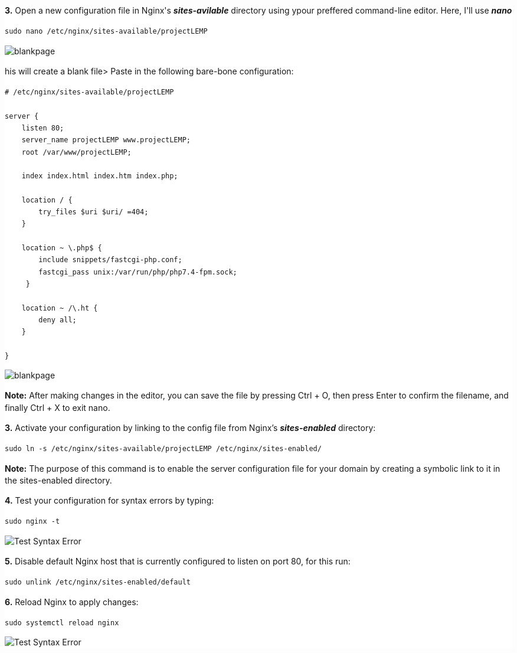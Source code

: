 __3.__ Open a new configuration file in Nginx's ***sites-avilable*** directory using ypour preffered command-line editor. Here, I'll use ***nano*** 
```
sudo nano /etc/nginx/sites-available/projectLEMP
```
![blankpage](/img/blankpage.png)

his will create a blank file> Paste in the following bare-bone configuration:  
```
# /etc/nginx/sites-available/projectLEMP

server {
    listen 80;
    server_name projectLEMP www.projectLEMP;
    root /var/www/projectLEMP;

    index index.html index.htm index.php;

    location / {
        try_files $uri $uri/ =404;
    }

    location ~ \.php$ {
        include snippets/fastcgi-php.conf;
        fastcgi_pass unix:/var/run/php/php7.4-fpm.sock;
     }

    location ~ /\.ht {
        deny all;
    }

}
```
![blankpage](/img/bare_bone_configuration.png)

**Note:** After making changes in the editor, you can save the file by pressing Ctrl + O, then press Enter to confirm the filename, and finally Ctrl + X to exit nano.

__3.__ Activate your configuration by linking to the config file from Nginx’s ***sites-enabled*** directory:
```
sudo ln -s /etc/nginx/sites-available/projectLEMP /etc/nginx/sites-enabled/
```
**Note:** The purpose of this command is to enable the server configuration file for your domain by creating a symbolic link to it in the sites-enabled directory. 

__4.__ Test your configuration for syntax errors by typing: 
```
sudo nginx -t
```
![Test Syntax Error](/img/nginx.conf_syntax.png)

__5.__ Disable default Nginx host that is currently configured to listen on port 80, for this run:
```
sudo unlink /etc/nginx/sites-enabled/default
```
__6.__ Reload Nginx to apply changes:
```
sudo systemctl reload nginx
```
![Test Syntax Error](/img/reload_nginx.png)
